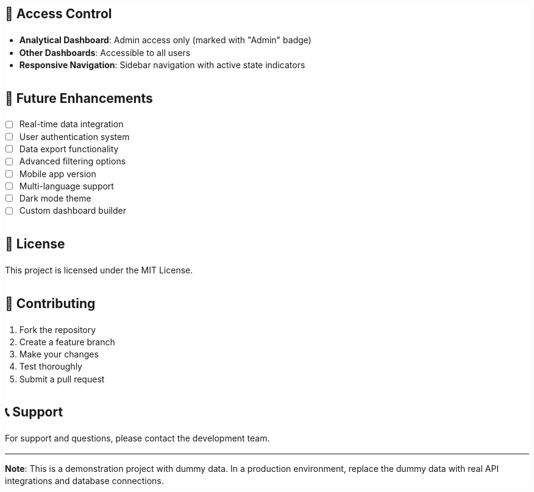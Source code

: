 ## 🔐 Access Control

- **Analytical Dashboard**: Admin access only (marked with "Admin" badge)
- **Other Dashboards**: Accessible to all users
- **Responsive Navigation**: Sidebar navigation with active state indicators

## 🎯 Future Enhancements

- [ ] Real-time data integration
- [ ] User authentication system
- [ ] Data export functionality
- [ ] Advanced filtering options
- [ ] Mobile app version
- [ ] Multi-language support
- [ ] Dark mode theme
- [ ] Custom dashboard builder

## 📄 License

This project is licensed under the MIT License.

## 🤝 Contributing

1. Fork the repository
2. Create a feature branch
3. Make your changes
4. Test thoroughly
5. Submit a pull request

## 📞 Support

For support and questions, please contact the development team.

---

**Note**: This is a demonstration project with dummy data. In a production environment, replace the dummy data with real API integrations and database connections. 